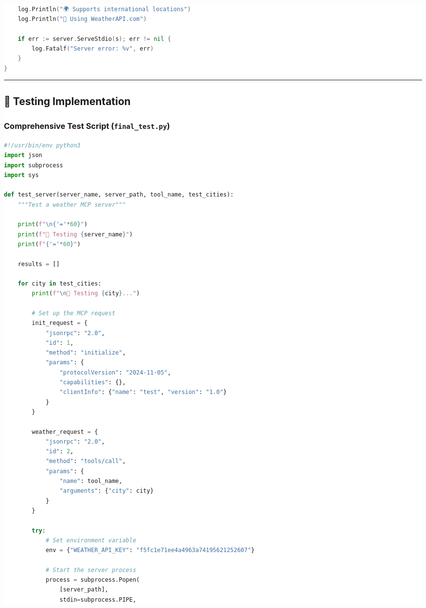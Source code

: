 ```go
    log.Println("🌍 Supports international locations")
    log.Println("🔑 Using WeatherAPI.com")

    if err := server.ServeStdio(s); err != nil {
        log.Fatalf("Server error: %v", err)
    }
}
```

---

## 🧪 Testing Implementation

### Comprehensive Test Script (`final_test.py`)

```python
#!/usr/bin/env python3
import json
import subprocess
import sys

def test_server(server_name, server_path, tool_name, test_cities):
    """Test a weather MCP server"""
    
    print(f"\n{'='*60}")
    print(f"🧪 Testing {server_name}")
    print(f"{'='*60}")
    
    results = []
    
    for city in test_cities:
        print(f"\n📍 Testing {city}...")
        
        # Set up the MCP request
        init_request = {
            "jsonrpc": "2.0",
            "id": 1,
            "method": "initialize",
            "params": {
                "protocolVersion": "2024-11-05",
                "capabilities": {},
                "clientInfo": {"name": "test", "version": "1.0"}
            }
        }
        
        weather_request = {
            "jsonrpc": "2.0",
            "id": 2,
            "method": "tools/call",
            "params": {
                "name": tool_name,
                "arguments": {"city": city}
            }
        }
        
        try:
            # Set environment variable
            env = {"WEATHER_API_KEY": "f5fc1e71ee4a4963a74195621252607"}
            
            # Start the server process
            process = subprocess.Popen(
                [server_path],
                stdin=subprocess.PIPE,
```